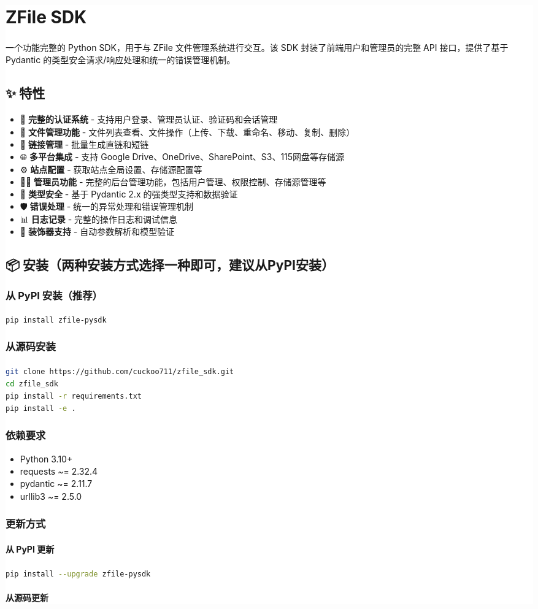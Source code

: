 # ZFile SDK

一个功能完整的 Python SDK，用于与 ZFile 文件管理系统进行交互。该 SDK 封装了前端用户和管理员的完整 API 接口，提供了基于
Pydantic 的类型安全请求/响应处理和统一的错误管理机制。

## ✨ 特性

- 🔐 **完整的认证系统** - 支持用户登录、管理员认证、验证码和会话管理
- 📁 **文件管理功能** - 文件列表查看、文件操作（上传、下载、重命名、移动、复制、删除）
- 🔗 **链接管理** - 批量生成直链和短链
- 🌐 **多平台集成** - 支持 Google Drive、OneDrive、SharePoint、S3、115网盘等存储源
- ⚙️ **站点配置** - 获取站点全局设置、存储源配置等
- 👨‍💼 **管理员功能** - 完整的后台管理功能，包括用户管理、权限控制、存储源管理等
- 📝 **类型安全** - 基于 Pydantic 2.x 的强类型支持和数据验证
- 🛡️ **错误处理** - 统一的异常处理和错误管理机制
- 📊 **日志记录** - 完整的操作日志和调试信息
- 🔧 **装饰器支持** - 自动参数解析和模型验证

## 📦 安装（两种安装方式选择一种即可，建议从PyPI安装）

### 从 PyPI 安装（推荐）

```bash
pip install zfile-pysdk
```

### 从源码安装

```bash
git clone https://github.com/cuckoo711/zfile_sdk.git
cd zfile_sdk
pip install -r requirements.txt
pip install -e .
```

### 依赖要求

- Python 3.10+
- requests ~= 2.32.4
- pydantic ~= 2.11.7
- urllib3 ~= 2.5.0

### 更新方式

#### 从 PyPI 更新

```bash
pip install --upgrade zfile-pysdk
```

#### 从源码更新
